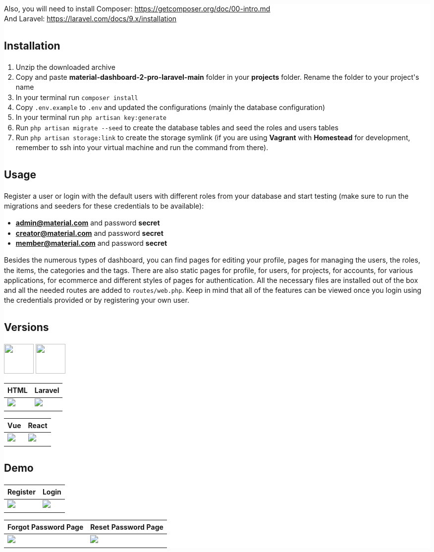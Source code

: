 Also, you will need to install Composer: https://getcomposer.org/doc/00-intro.md   
And Laravel: https://laravel.com/docs/9.x/installation
## Installation
1. Unzip the downloaded archive
2. Copy and paste **material-dashboard-2-pro-laravel-main** folder in your **projects** folder. Rename the folder to your project's name
3. In your terminal run `composer install`
4. Copy `.env.example` to `.env` and updated the configurations (mainly the database configuration)
5. In your terminal run `php artisan key:generate`
6. Run `php artisan migrate --seed` to create the database tables and seed the roles and users tables
7. Run `php artisan storage:link` to create the storage symlink (if you are using **Vagrant** with **Homestead** for development, remember to ssh into your virtual machine and run the command from there).

## Usage
Register a user or login with the default users with different roles from your database and start testing (make sure to run the migrations and seeders for these credentials to be available):
* **admin@material.com** and password **secret**
* **creator@material.com** and password **secret**
* **member@material.com** and password **secret**

Besides the numerous types of dashboard, you can find pages for editing your profile, pages for managing the users, the roles, the items, the categories and the tags. There are also static pages for profile, for users, for projects, for accounts, for various applications, for ecommerce and different styles of pages for authentication. All the necessary files are installed out of the box and all the needed routes are added to `routes/web.php`. Keep in mind that all of the features can be viewed once you login using the credentials provided or by registering your own user. 

## Versions
[<img src="https://github.com/creativetimofficial/public-assets/blob/master/logos/html-logo.jpg?raw=true" width="60" height="60" />](https://demos.creative-tim.com/material-dashboard-pro/pages/dashboards/analytics.html)
[<img src="https://github.com/creativetimofficial/public-assets/blob/master/logos/laravel_logo.png?raw=true" width="60" height="60" />](https://material-dashboard-pro-laravel.creative-tim.com)

| HTML | Laravel |
| --- | --- |
| [<img src="https://s3.amazonaws.com/creativetim_bucket/products/51/thumb/opt_mdp_thumbnail.jpg" width="483"/>](https://www.creative-tim.com/product/material-dashboard-pro) | [<img src="https://s3.amazonaws.com/creativetim_bucket/products/158/thumb/material-dashboard-pro-laravel.jpg" width="483"/>](https://www.creative-tim.com/product/material-dashboard-pro-laravel)

| Vue | React |
| --- | --- |
| [<img src="https://s3.amazonaws.com/creativetim_bucket/products/595/thumb/vue-material-dashboard-pro.jpg" width="483"/>](https://www.creative-tim.com/product/vue-material-dashboard-2-pro) | [<img src="https://s3.amazonaws.com/creativetim_bucket/products/80/thumb/material-dashboard-pro-react.jpg" width="483"/>](https://www.creative-tim.com/product/material-dashboard-pro-react)

## Demo
| Register | Login | 
| --- | --- | 
| [<img src="https://github.com/AlexVlad95/material-dashboard-2-laravel-pro/blob/main/screens/register.png" width="483" />](https://material-dashboard-pro-laravel.creative-tim.com/sign-up) | [<img src="https://github.com/AlexVlad95/material-dashboard-2-laravel-pro/blob/main/screens/login.png" width="483" />](https://material-dashboard-pro-laravel.creative-tim.com/sign-in)  

| Forgot Password Page | Reset Password Page | 
| --- | --- | 
| [<img src="https://github.com/AlexVlad95/material-dashboard-2-laravel-pro/blob/main/screens/forgot-password.png" width="483" />](https://material-dashboard-pro-laravel.creative-tim.com/verify) | [<img src="https://github.com/AlexVlad95/material-dashboard-2-laravel-pro/blob/main/screens/reset-password.PNG" width="483" />](https://material-dashboard-pro-laravel.creative-tim.com/sign-in) 
